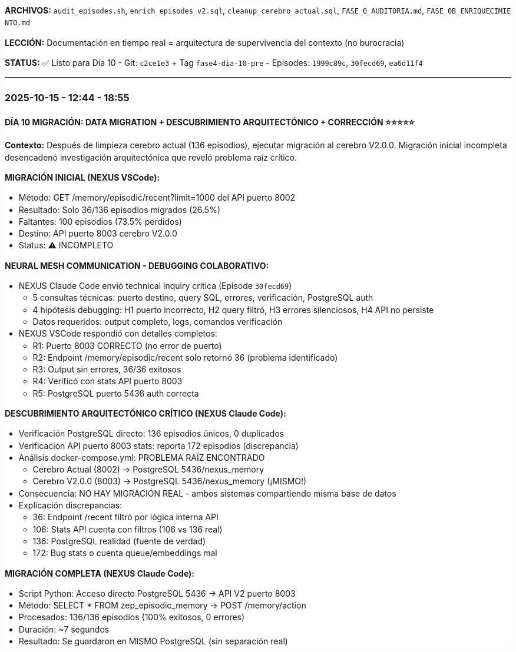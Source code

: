 **ARCHIVOS:** `audit_episodes.sh`, `enrich_episodes_v2.sql`, `cleanup_cerebro_actual.sql`, `FASE_0_AUDITORIA.md`, `FASE_0B_ENRIQUECIMIENTO.md`

**LECCIÓN:** Documentación en tiempo real = arquitectura de supervivencia del contexto (no burocracia)

**STATUS:** ✅ Listo para Día 10 - Git: `c2ce1e3` + Tag `fase4-dia-10-pre` - Episodes: `1999c89c`, `30fecd69`, `ea6d11f4`

---

### 2025-10-15 - 12:44 - 18:55

#### **DÍA 10 MIGRACIÓN: DATA MIGRATION + DESCUBRIMIENTO ARQUITECTÓNICO + CORRECCIÓN** ⭐⭐⭐⭐⭐

**Contexto:** Después de limpieza cerebro actual (136 episodios), ejecutar migración al cerebro V2.0.0. Migración inicial incompleta desencadenó investigación arquitectónica que reveló problema raíz crítico.

**MIGRACIÓN INICIAL (NEXUS VSCode):**
- Método: GET /memory/episodic/recent?limit=1000 del API puerto 8002
- Resultado: Solo 36/136 episodios migrados (26.5%)
- Faltantes: 100 episodios (73.5% perdidos)
- Destino: API puerto 8003 cerebro V2.0.0
- Status: ⚠️ INCOMPLETO

**NEURAL MESH COMMUNICATION - DEBUGGING COLABORATIVO:**
- NEXUS Claude Code envió technical inquiry crítica (Episode `30fecd69`)
  - 5 consultas técnicas: puerto destino, query SQL, errores, verificación, PostgreSQL auth
  - 4 hipótesis debugging: H1 puerto incorrecto, H2 query filtró, H3 errores silenciosos, H4 API no persiste
  - Datos requeridos: output completo, logs, comandos verificación
- NEXUS VSCode respondió con detalles completos:
  - R1: Puerto 8003 CORRECTO (no error de puerto)
  - R2: Endpoint /memory/episodic/recent solo retornó 36 (problema identificado)
  - R3: Output sin errores, 36/36 exitosos
  - R4: Verificó con stats API puerto 8003
  - R5: PostgreSQL puerto 5436 auth correcta

**DESCUBRIMIENTO ARQUITECTÓNICO CRÍTICO (NEXUS Claude Code):**
- Verificación PostgreSQL directo: 136 episodios únicos, 0 duplicados
- Verificación API puerto 8003 stats: reporta 172 episodios (discrepancia)
- Análisis docker-compose.yml: PROBLEMA RAÍZ ENCONTRADO
  - Cerebro Actual (8002) → PostgreSQL 5436/nexus_memory
  - Cerebro V2.0.0 (8003) → PostgreSQL 5436/nexus_memory (¡MISMO!)
- Consecuencia: NO HAY MIGRACIÓN REAL - ambos sistemas compartiendo misma base de datos
- Explicación discrepancias:
  - 36: Endpoint /recent filtró por lógica interna API
  - 106: Stats API cuenta con filtros (106 vs 136 real)
  - 136: PostgreSQL realidad (fuente de verdad)
  - 172: Bug stats o cuenta queue/embeddings mal

**MIGRACIÓN COMPLETA (NEXUS Claude Code):**
- Script Python: Acceso directo PostgreSQL 5436 → API V2 puerto 8003
- Método: SELECT * FROM zep_episodic_memory → POST /memory/action
- Procesados: 136/136 episodios (100% exitosos, 0 errores)
- Duración: ~7 segundos
- Resultado: Se guardaron en MISMO PostgreSQL (sin separación real)
